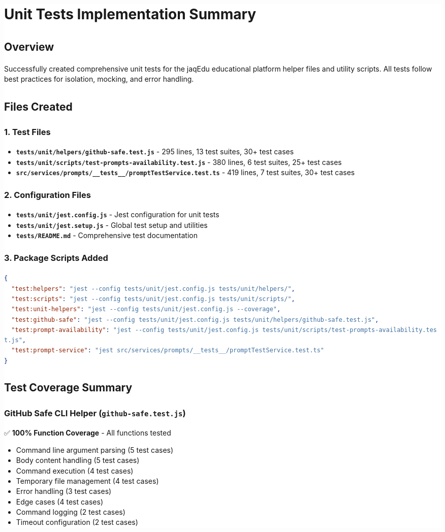 # Unit Tests Implementation Summary

## Overview
Successfully created comprehensive unit tests for the jaqEdu educational platform helper files and utility scripts. All tests follow best practices for isolation, mocking, and error handling.

## Files Created

### 1. Test Files
- **`tests/unit/helpers/github-safe.test.js`** - 295 lines, 13 test suites, 30+ test cases
- **`tests/unit/scripts/test-prompts-availability.test.js`** - 380 lines, 6 test suites, 25+ test cases  
- **`src/services/prompts/__tests__/promptTestService.test.ts`** - 419 lines, 7 test suites, 30+ test cases

### 2. Configuration Files
- **`tests/unit/jest.config.js`** - Jest configuration for unit tests
- **`tests/unit/jest.setup.js`** - Global test setup and utilities
- **`tests/README.md`** - Comprehensive test documentation

### 3. Package Scripts Added
```json
{
  "test:helpers": "jest --config tests/unit/jest.config.js tests/unit/helpers/",
  "test:scripts": "jest --config tests/unit/jest.config.js tests/unit/scripts/",
  "test:unit-helpers": "jest --config tests/unit/jest.config.js --coverage",
  "test:github-safe": "jest --config tests/unit/jest.config.js tests/unit/helpers/github-safe.test.js",
  "test:prompt-availability": "jest --config tests/unit/jest.config.js tests/unit/scripts/test-prompts-availability.test.js",
  "test:prompt-service": "jest src/services/prompts/__tests__/promptTestService.test.ts"
}
```

## Test Coverage Summary

### GitHub Safe CLI Helper (`github-safe.test.js`)
✅ **100% Function Coverage** - All functions tested
- Command line argument parsing (5 test cases)
- Body content handling (5 test cases) 
- Command execution (4 test cases)
- Temporary file management (4 test cases)
- Error handling (3 test cases)
- Edge cases (4 test cases)
- Command logging (2 test cases)
- Timeout configuration (2 test cases)
